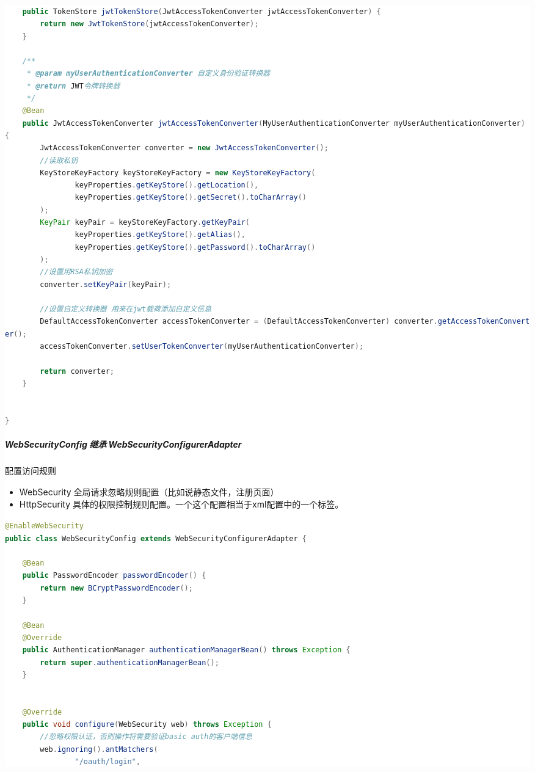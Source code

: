 ```java
    public TokenStore jwtTokenStore(JwtAccessTokenConverter jwtAccessTokenConverter) {
        return new JwtTokenStore(jwtAccessTokenConverter);
    }

    /**
     * @param myUserAuthenticationConverter 自定义身份验证转换器
     * @return JWT令牌转换器
     */
    @Bean
    public JwtAccessTokenConverter jwtAccessTokenConverter(MyUserAuthenticationConverter myUserAuthenticationConverter) {
        JwtAccessTokenConverter converter = new JwtAccessTokenConverter();
        //读取私钥
        KeyStoreKeyFactory keyStoreKeyFactory = new KeyStoreKeyFactory(
                keyProperties.getKeyStore().getLocation(),
                keyProperties.getKeyStore().getSecret().toCharArray()
        );
        KeyPair keyPair = keyStoreKeyFactory.getKeyPair(
                keyProperties.getKeyStore().getAlias(),
                keyProperties.getKeyStore().getPassword().toCharArray()
        );
        //设置用RSA私钥加密
        converter.setKeyPair(keyPair);

        //设置自定义转换器 用来在jwt载荷添加自定义信息
        DefaultAccessTokenConverter accessTokenConverter = (DefaultAccessTokenConverter) converter.getAccessTokenConverter();
        accessTokenConverter.setUserTokenConverter(myUserAuthenticationConverter);

        return converter;
    }


}
```

##### **WebSecurityConfig** 继承 **WebSecurityConfigurerAdapter**

配置访问规则

- WebSecurity 全局请求忽略规则配置（比如说静态文件，注册页面）
- HttpSecurity 具体的权限控制规则配置。一个这个配置相当于xml配置中的一个标签。

```java
@EnableWebSecurity
public class WebSecurityConfig extends WebSecurityConfigurerAdapter {

    @Bean
    public PasswordEncoder passwordEncoder() {
        return new BCryptPasswordEncoder();
    }

    @Bean
    @Override
    public AuthenticationManager authenticationManagerBean() throws Exception {
        return super.authenticationManagerBean();
    }


    @Override
    public void configure(WebSecurity web) throws Exception {
        //忽略权限认证，否则操作将需要验证basic auth的客户端信息
        web.ignoring().antMatchers(
                "/oauth/login",
```